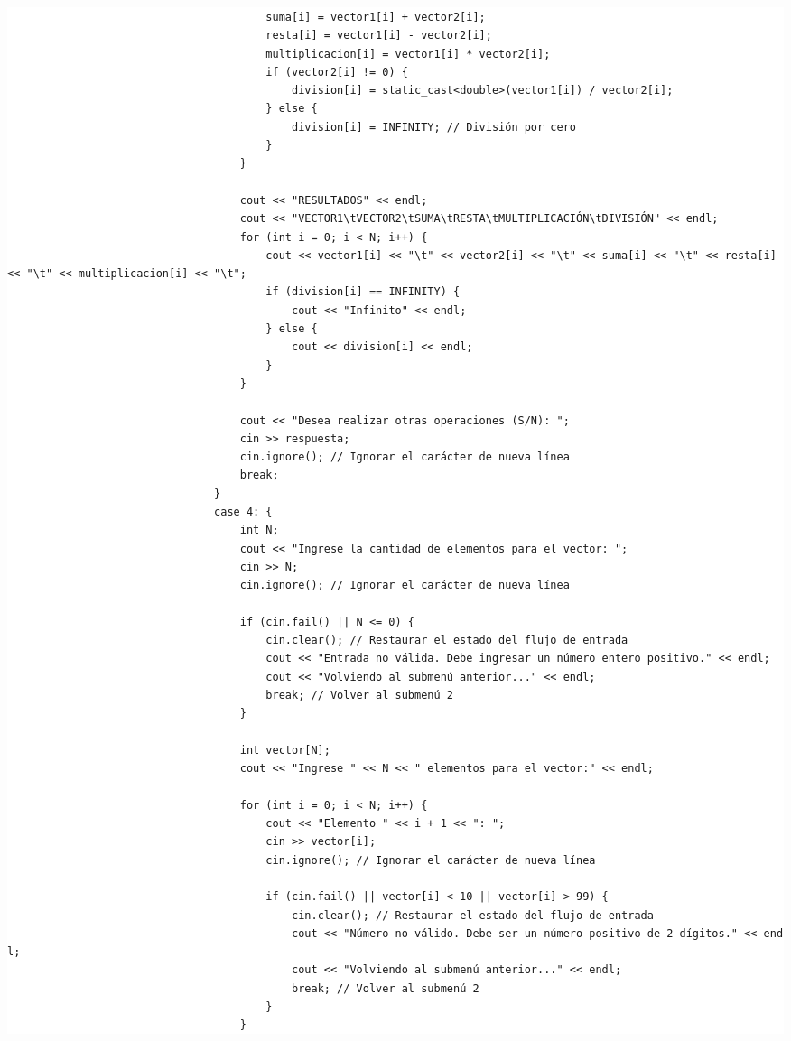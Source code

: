                                             suma[i] = vector1[i] + vector2[i];
                                            resta[i] = vector1[i] - vector2[i];
                                            multiplicacion[i] = vector1[i] * vector2[i];
                                            if (vector2[i] != 0) {
                                                division[i] = static_cast<double>(vector1[i]) / vector2[i];
                                            } else {
                                                division[i] = INFINITY; // División por cero
                                            }
                                        }

                                        cout << "RESULTADOS" << endl;
                                        cout << "VECTOR1\tVECTOR2\tSUMA\tRESTA\tMULTIPLICACIÓN\tDIVISIÓN" << endl;
                                        for (int i = 0; i < N; i++) {
                                            cout << vector1[i] << "\t" << vector2[i] << "\t" << suma[i] << "\t" << resta[i] << "\t" << multiplicacion[i] << "\t";
                                            if (division[i] == INFINITY) {
                                                cout << "Infinito" << endl;
                                            } else {
                                                cout << division[i] << endl;
                                            }
                                        }

                                        cout << "Desea realizar otras operaciones (S/N): ";
                                        cin >> respuesta;
                                        cin.ignore(); // Ignorar el carácter de nueva línea
                                        break;
                                    }
                                    case 4: {
                                        int N;
                                        cout << "Ingrese la cantidad de elementos para el vector: ";
                                        cin >> N;
                                        cin.ignore(); // Ignorar el carácter de nueva línea

                                        if (cin.fail() || N <= 0) {
                                            cin.clear(); // Restaurar el estado del flujo de entrada
                                            cout << "Entrada no válida. Debe ingresar un número entero positivo." << endl;
                                            cout << "Volviendo al submenú anterior..." << endl;
                                            break; // Volver al submenú 2
                                        }

                                        int vector[N];
                                        cout << "Ingrese " << N << " elementos para el vector:" << endl;

                                        for (int i = 0; i < N; i++) {
                                            cout << "Elemento " << i + 1 << ": ";
                                            cin >> vector[i];
                                            cin.ignore(); // Ignorar el carácter de nueva línea

                                            if (cin.fail() || vector[i] < 10 || vector[i] > 99) {
                                                cin.clear(); // Restaurar el estado del flujo de entrada
                                                cout << "Número no válido. Debe ser un número positivo de 2 dígitos." << endl;
                                                cout << "Volviendo al submenú anterior..." << endl;
                                                break; // Volver al submenú 2
                                            }
                                        }
